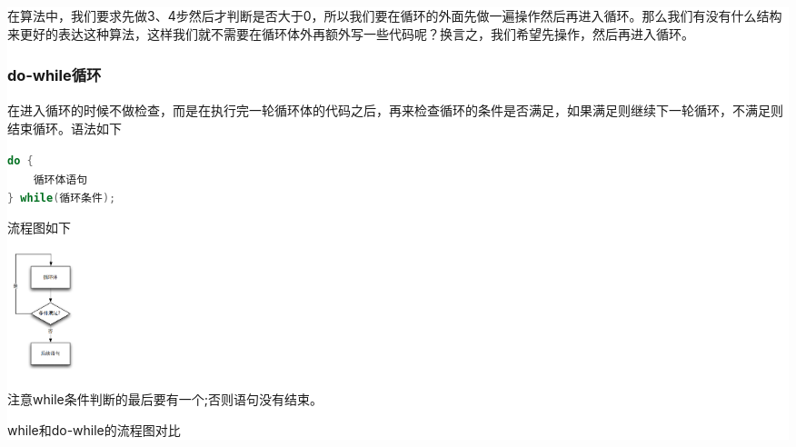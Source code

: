 在算法中，我们要求先做3、4步然后才判断是否大于0，所以我们要在循环的外面先做一遍操作然后再进入循环。那么我们有没有什么结构来更好的表达这种算法，这样我们就不需要在循环体外再额外写一些代码呢？换言之，我们希望先操作，然后再进入循环。

### do-while循环

在进⼊循环的时候不做检查，⽽是在执⾏完⼀轮循环体的代码之后，再来检查循环的条件是否满⾜，如果满⾜则继续下⼀轮循环，不满⾜则结束循环。语法如下

```c
do {
	循环体语句
} while(循环条件);
```

流程图如下

<img src="./C4/flowchart3.png" alt="flowchart3" style="zoom:38%;" />

注意while条件判断的最后要有一个;否则语句没有结束。

while和do-while的流程图对比
